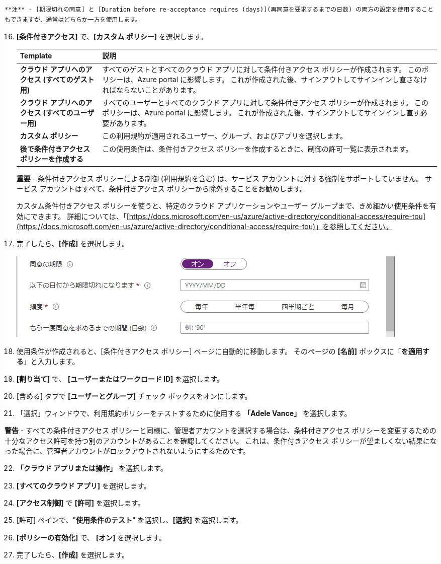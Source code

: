     **注** - [期限切れの同意] と [Duration before re-acceptance requires (days)](再同意を要求するまでの日数) の両方の設定を使用することもできますが、通常はどちらか一方を使用します。

16. **[条件付きアクセス]** で、**[カスタム ポリシー]** を選択します。

    | Template | 説明 |
    |---|---|
    | **クラウド アプリへのアクセス (すべてのゲスト用)** | すべてのゲストとすべてのクラウド アプリに対して条件付きアクセス ポリシーが作成されます。 このポリシーは、Azure portal に影響します。 これが作成された後、サインアウトしてサインインし直さなければならないことがあります。 | 
    |**クラウド アプリへのアクセス (すべてのユーザー用)** | すべてのユーザーとすべてのクラウド アプリに対して条件付きアクセス ポリシーが作成されます。 このポリシーは、Azure portal に影響します。 これが作成された後、サインアウトしてサインインし直す必要があります。 |
    | **カスタム ポリシー** | この利用規約が適用されるユーザー、グループ、およびアプリを選択します。 |
    | **後で条件付きアクセス ポリシーを作成する** | この使用条件は、条件付きアクセス ポリシーを作成するときに、制御の許可一覧に表示されます。 |

    **重要** - 条件付きアクセス ポリシーによる制御 (利用規約を含む) は、サービス アカウントに対する強制をサポートしていません。 サービス アカウントはすべて、条件付きアクセス ポリシーから除外することをお勧めします。

    カスタム条件付きアクセス ポリシーを使うと、特定のクラウド アプリケーションやユーザー グループまで、きめ細かい使用条件を有効にできます。 詳細については、「[https://docs.microsoft.com/en-us/azure/active-directory/conditional-access/require-tou](https://docs.microsoft.com/en-us/azure/active-directory/conditional-access/require-tou)」を参照してください。

17. 完了したら、**[作成]** を選択します。

    ![構成済みのオプションが強調された [新しい利用規約] ページが表示されている画面イメージ](./media/lp4-mod1-new-terms-of-use-create.png)

18. 使用条件が作成されると、[条件付きアクセス ポリシー] ページに自動的に移動します。 そのページの **[名前]** ボックスに「**を適用する**」と入力します。

19. **[割り当て]** で、 **[ユーザーまたはワークロード ID]** を選択します。

20. [含める] タブで **[ユーザーとグループ]** チェック ボックスをオンにします。

21. 「選択」ウィンドウで、利用規約ポリシーをテストするために使用する **「Adele Vance」** を選択します。

   **警告** - すべての条件付きアクセス ポリシーと同様に、管理者アカウントを選択する場合は、条件付きアクセス ポリシーを変更するための十分なアクセス許可を持つ別のアカウントがあることを確認してください。 これは、条件付きアクセス ポリシーが望ましくない結果になった場合に、管理者アカウントがロックアウトされないようにするためです。

22. **「クラウド アプリまたは操作」** を選択します。

23. **[すべてのクラウド アプリ]** を選択します。

24. **[アクセス制御]** で **[許可]** を選択します。

25. [許可] ペインで、"**使用条件のテスト**" を選択し、**[選択]** を選択します。

26. **[ポリシーの有効化]** で、 **[オン]** を選択します。

27. 完了したら、**[作成]** を選択します。
